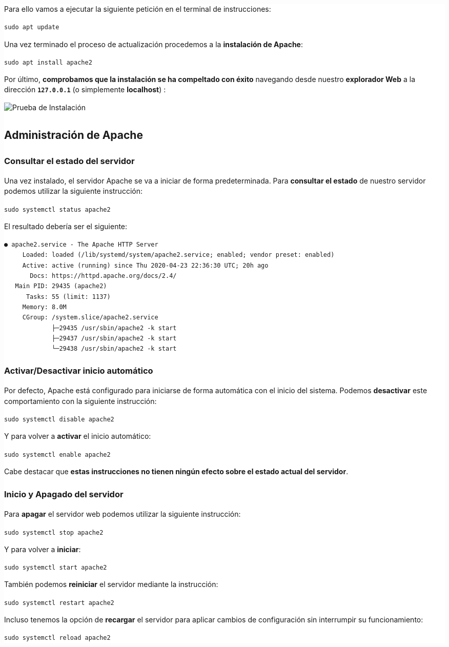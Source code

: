   
Para ello vamos a ejecutar la siguiente petición en el terminal de instrucciones:
```
sudo apt update
```
Una vez terminado el proceso de actualización procedemos a la **instalación de Apache**:
```
sudo apt install apache2
```
Por último, **comprobamos que la instalación se ha compeltado con éxito** navegando desde nuestro **explorador Web** a la dirección **`127.0.0.1`** (o simplemente **localhost**) :  

![Prueba de Instalación](https://github.com/vantelyn/WebApache/blob/main/localhost.jpg?raw=true)
&nbsp;
## Administración de Apache
### Consultar el estado del servidor
Una vez instalado, el servidor Apache se va a iniciar de forma predeterminada. Para **consultar el estado** de nuestro servidor podemos utilizar la siguiente instrucción:
```
sudo systemctl status apache2
```
El resultado debería ser el siguiente:
```
● apache2.service - The Apache HTTP Server
     Loaded: loaded (/lib/systemd/system/apache2.service; enabled; vendor preset: enabled)
     Active: active (running) since Thu 2020-04-23 22:36:30 UTC; 20h ago
       Docs: https://httpd.apache.org/docs/2.4/
   Main PID: 29435 (apache2)
      Tasks: 55 (limit: 1137)
     Memory: 8.0M
     CGroup: /system.slice/apache2.service
             ├─29435 /usr/sbin/apache2 -k start
             ├─29437 /usr/sbin/apache2 -k start
             └─29438 /usr/sbin/apache2 -k start
```
### Activar/Desactivar inicio automático
Por defecto, Apache está configurado para iniciarse de forma automática con el inicio del sistema. Podemos **desactivar** este comportamiento con la siguiente instrucción:
```
sudo systemctl disable apache2
```
Y para volver a **activar** el inicio automático:
```
sudo systemctl enable apache2
```
Cabe destacar que **estas instrucciones no tienen ningún efecto sobre el estado actual del servidor**.
### Inicio y Apagado del servidor
Para **apagar** el servidor web podemos utilizar la siguiente instrucción:
```
sudo systemctl stop apache2
```
Y para volver a **iniciar**:
```
sudo systemctl start apache2
```
También podemos **reiniciar** el servidor mediante la instrucción:
```
sudo systemctl restart apache2
```
Incluso tenemos la opción de **recargar** el servidor para aplicar cambios de configuración sin interrumpir su funcionamiento:
```
sudo systemctl reload apache2
```